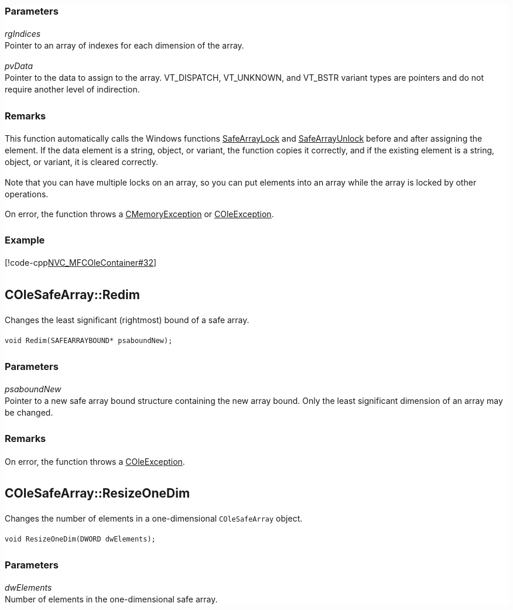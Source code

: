 ### Parameters  
 *rgIndices*  
 Pointer to an array of indexes for each dimension of the array.  
  
 *pvData*  
 Pointer to the data to assign to the array. VT_DISPATCH, VT_UNKNOWN, and VT_BSTR variant types are pointers and do not require another level of indirection.  
  
### Remarks  
 This function automatically calls the Windows functions [SafeArrayLock](https://msdn.microsoft.com/library/windows/desktop/ms221492.aspx) and [SafeArrayUnlock](https://msdn.microsoft.com/library/windows/desktop/ms221246.aspx) before and after assigning the element. If the data element is a string, object, or variant, the function copies it correctly, and if the existing element is a string, object, or variant, it is cleared correctly.  
  
 Note that you can have multiple locks on an array, so you can put elements into an array while the array is locked by other operations.  
  
 On error, the function throws a [CMemoryException](../../mfc/reference/cmemoryexception-class.md) or [COleException](../../mfc/reference/coleexception-class.md).  
  
### Example  
 [!code-cpp[NVC_MFCOleContainer#32](../../mfc/codesnippet/cpp/colesafearray-class_7.cpp)]  
  
##  <a name="redim"></a>  COleSafeArray::Redim  
 Changes the least significant (rightmost) bound of a safe array.  
  
```  
void Redim(SAFEARRAYBOUND* psaboundNew);
```  
  
### Parameters  
 *psaboundNew*  
 Pointer to a new safe array bound structure containing the new array bound. Only the least significant dimension of an array may be changed.  
  
### Remarks  
 On error, the function throws a [COleException](../../mfc/reference/coleexception-class.md).  
  
##  <a name="resizeonedim"></a>  COleSafeArray::ResizeOneDim  
 Changes the number of elements in a one-dimensional `COleSafeArray` object.  
  
```  
void ResizeOneDim(DWORD dwElements);
```  
  
### Parameters  
 *dwElements*  
 Number of elements in the one-dimensional safe array.  
  